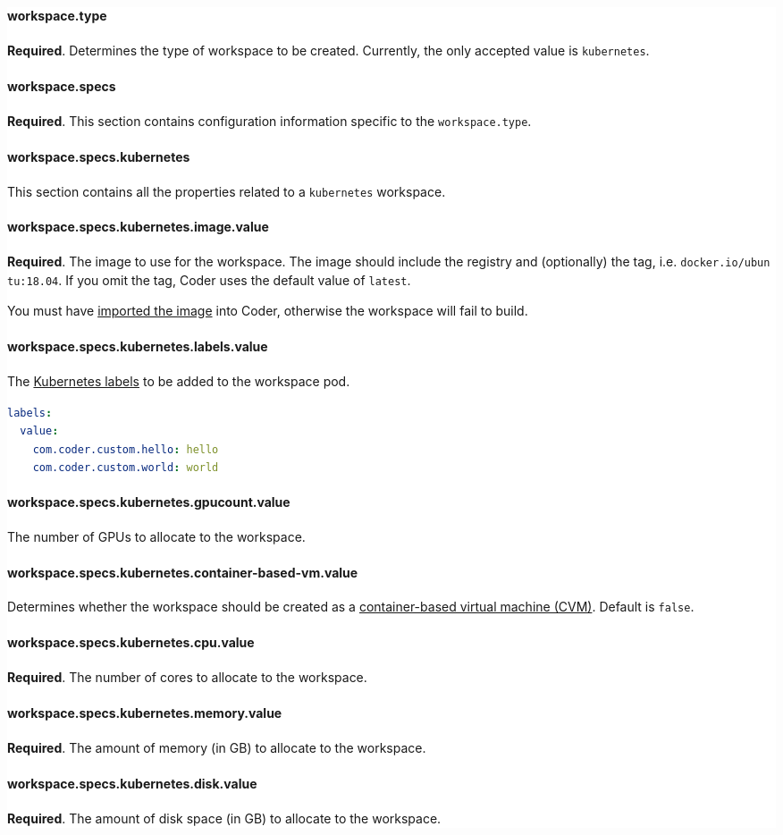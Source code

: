 #### workspace.type

**Required**. Determines the type of workspace to be created. Currently, the
only accepted value is `kubernetes`.

#### workspace.specs

**Required**. This section contains configuration information specific to the
`workspace.type`.


#### workspace.specs.kubernetes

This section contains all the properties related to a `kubernetes` workspace.

#### workspace.specs.kubernetes.image.value

**Required**. The image to use for the workspace. The image should include the
registry and (optionally) the tag, i.e. `docker.io/ubuntu:18.04`. If you omit
the tag, Coder uses the default value of `latest`.

You must have [imported the image](../../images/importing.md) into Coder,
otherwise the workspace will fail to build.

#### workspace.specs.kubernetes.labels.value

The
[Kubernetes labels](https://kubernetes.io/docs/concepts/overview/working-with-objects/labels/)
to be added to the workspace pod.

```yaml
labels:
  value:
    com.coder.custom.hello: hello
    com.coder.custom.world: world
```

#### workspace.specs.kubernetes.gpucount.value

The number of GPUs to allocate to the workspace.

#### workspace.specs.kubernetes.container-based-vm.value

Determines whether the workspace should be created as a
[container-based virtual machine (CVM)](../cvms.md). Default is `false`.

#### workspace.specs.kubernetes.cpu.value

**Required**. The number of cores to allocate to the workspace.

#### workspace.specs.kubernetes.memory.value

**Required**. The amount of memory (in GB) to allocate to the workspace.

#### workspace.specs.kubernetes.disk.value

**Required**. The amount of disk space (in GB) to allocate to the workspace.
